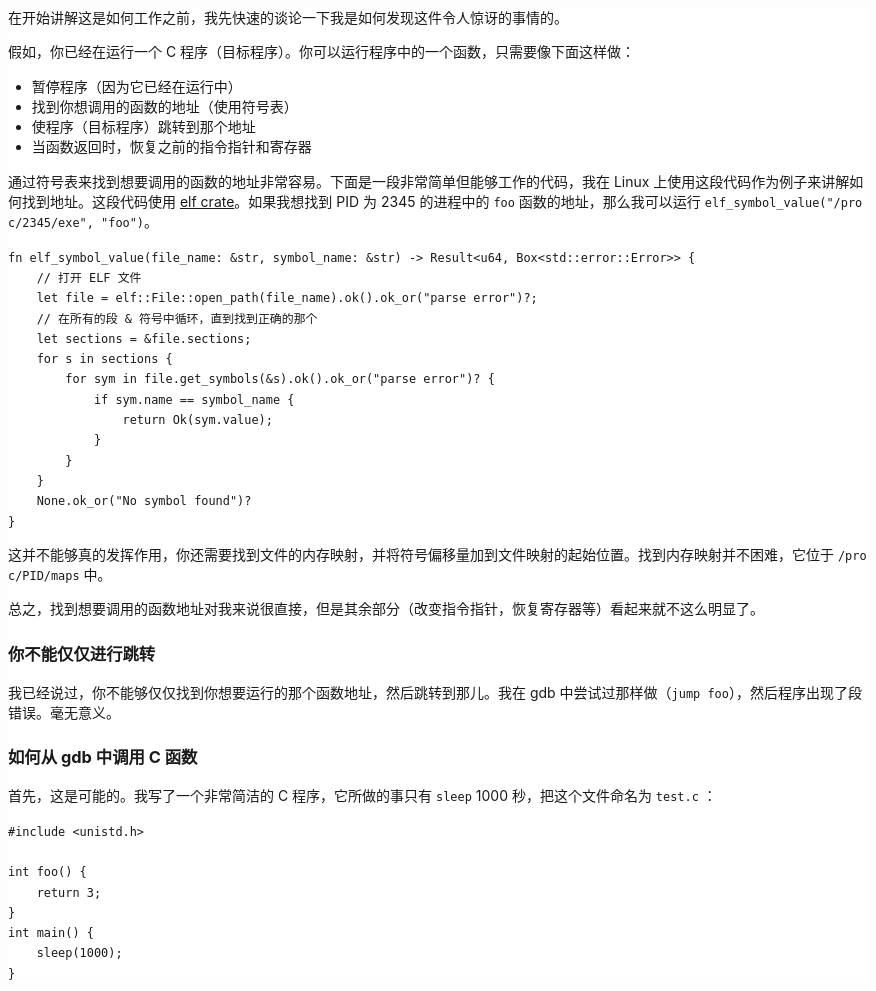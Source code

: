 
在开始讲解这是如何工作之前，我先快速的谈论一下我是如何发现这件令人惊讶的事情的。


假如，你已经在运行一个 C 程序（目标程序）。你可以运行程序中的一个函数，只需要像下面这样做：


* 暂停程序（因为它已经在运行中）
* 找到你想调用的函数的地址（使用符号表）
* 使程序（目标程序）跳转到那个地址
* 当函数返回时，恢复之前的指令指针和寄存器


通过符号表来找到想要调用的函数的地址非常容易。下面是一段非常简单但能够工作的代码，我在 Linux 上使用这段代码作为例子来讲解如何找到地址。这段代码使用 [elf crate](https://cole14.github.io/rust-elf)。如果我想找到 PID 为 2345 的进程中的 `foo` 函数的地址，那么我可以运行 `elf_symbol_value("/proc/2345/exe", "foo")`。



```
fn elf_symbol_value(file_name: &str, symbol_name: &str) -> Result<u64, Box<std::error::Error>> {
    // 打开 ELF 文件 
    let file = elf::File::open_path(file_name).ok().ok_or("parse error")?;
    // 在所有的段 & 符号中循环，直到找到正确的那个
    let sections = &file.sections;
    for s in sections {
        for sym in file.get_symbols(&s).ok().ok_or("parse error")? {
            if sym.name == symbol_name {
                return Ok(sym.value);
            }
        }
    }
    None.ok_or("No symbol found")?
}

```

这并不能够真的发挥作用，你还需要找到文件的内存映射，并将符号偏移量加到文件映射的起始位置。找到内存映射并不困难，它位于 `/proc/PID/maps` 中。


总之，找到想要调用的函数地址对我来说很直接，但是其余部分（改变指令指针，恢复寄存器等）看起来就不这么明显了。


### 你不能仅仅进行跳转


我已经说过，你不能够仅仅找到你想要运行的那个函数地址，然后跳转到那儿。我在 gdb 中尝试过那样做（`jump foo`），然后程序出现了段错误。毫无意义。


### 如何从 gdb 中调用 C 函数


首先，这是可能的。我写了一个非常简洁的 C 程序，它所做的事只有 `sleep` 1000 秒，把这个文件命名为 `test.c` ：



```
#include <unistd.h>

int foo() {
    return 3;
}
int main() {
    sleep(1000);
}

```

